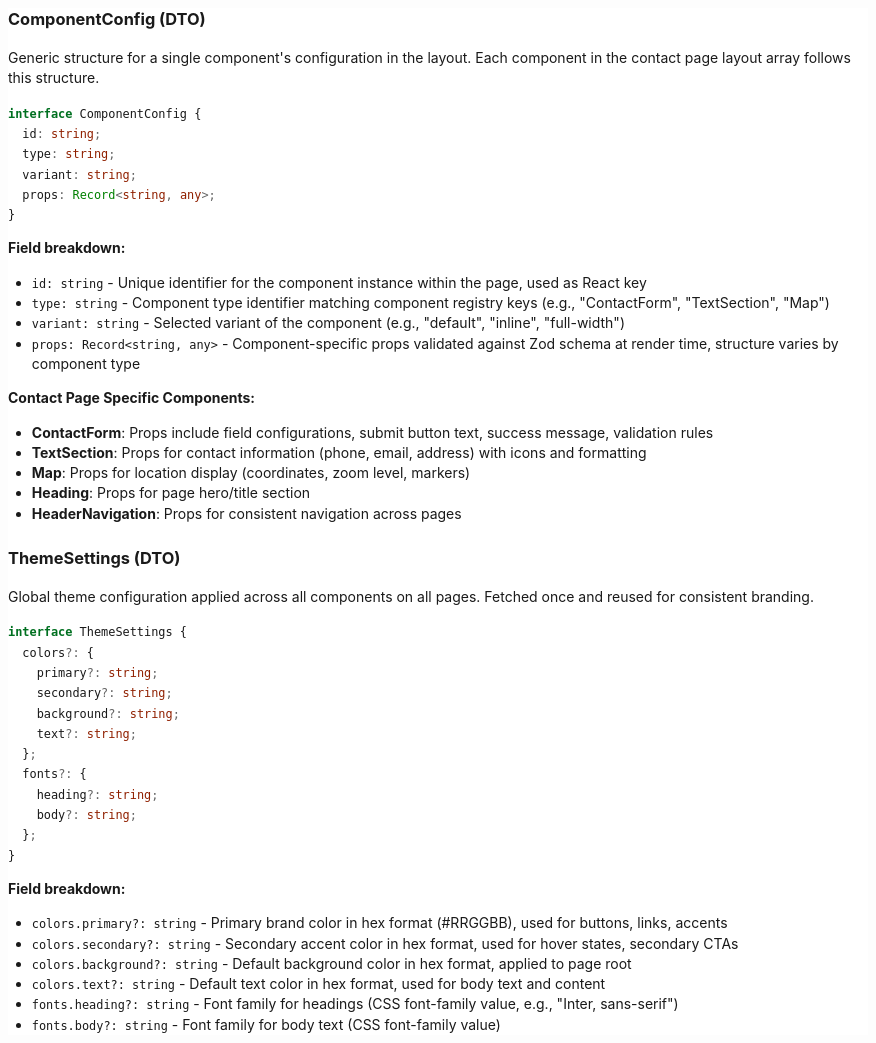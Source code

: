 ### ComponentConfig (DTO)

Generic structure for a single component's configuration in the layout. Each component in the contact page layout array follows this structure.

```typescript
interface ComponentConfig {
  id: string;
  type: string;
  variant: string;
  props: Record<string, any>;
}
```

**Field breakdown:**
- `id: string` - Unique identifier for the component instance within the page, used as React key
- `type: string` - Component type identifier matching component registry keys (e.g., "ContactForm", "TextSection", "Map")
- `variant: string` - Selected variant of the component (e.g., "default", "inline", "full-width")
- `props: Record<string, any>` - Component-specific props validated against Zod schema at render time, structure varies by component type

**Contact Page Specific Components:**
- **ContactForm**: Props include field configurations, submit button text, success message, validation rules
- **TextSection**: Props for contact information (phone, email, address) with icons and formatting
- **Map**: Props for location display (coordinates, zoom level, markers)
- **Heading**: Props for page hero/title section
- **HeaderNavigation**: Props for consistent navigation across pages

### ThemeSettings (DTO)

Global theme configuration applied across all components on all pages. Fetched once and reused for consistent branding.

```typescript
interface ThemeSettings {
  colors?: {
    primary?: string;
    secondary?: string;
    background?: string;
    text?: string;
  };
  fonts?: {
    heading?: string;
    body?: string;
  };
}
```

**Field breakdown:**
- `colors.primary?: string` - Primary brand color in hex format (#RRGGBB), used for buttons, links, accents
- `colors.secondary?: string` - Secondary accent color in hex format, used for hover states, secondary CTAs
- `colors.background?: string` - Default background color in hex format, applied to page root
- `colors.text?: string` - Default text color in hex format, used for body text and content
- `fonts.heading?: string` - Font family for headings (CSS font-family value, e.g., "Inter, sans-serif")
- `fonts.body?: string` - Font family for body text (CSS font-family value)
